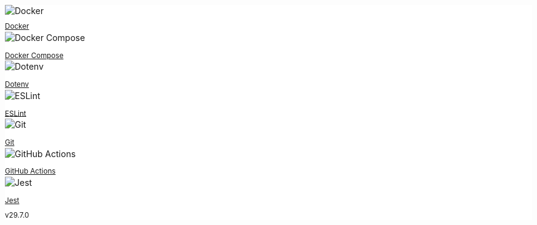 <td align='center'>
  <img width='36' height='36' src='https://img.stackshare.io/service/586/n4u37v9t_400x400.png' alt='Docker'>
  <br>
  <sub><a href="https://www.docker.com/">Docker</a></sub>
  <br>
  <sub></sub>
</td>

<td align='center'>
  <img width='36' height='36' src='https://img.stackshare.io/service/3136/docker-compose.png' alt='Docker Compose'>
  <br>
  <sub><a href="https://github.com/docker/compose">Docker Compose</a></sub>
  <br>
  <sub></sub>
</td>

<td align='center'>
  <img width='36' height='36' src='https://img.stackshare.io/service/8067/default_90dcb1286af7685c68df319c764b80704df1155b.png' alt='Dotenv'>
  <br>
  <sub><a href="https://github.com/motdotla/dotenv">Dotenv</a></sub>
  <br>
  <sub></sub>
</td>

<td align='center'>
  <img width='36' height='36' src='https://img.stackshare.io/service/3337/Q4L7Jncy.jpg' alt='ESLint'>
  <br>
  <sub><a href="http://eslint.org/">ESLint</a></sub>
  <br>
  <sub></sub>
</td>

<td align='center'>
  <img width='36' height='36' src='https://img.stackshare.io/service/1046/git.png' alt='Git'>
  <br>
  <sub><a href="http://git-scm.com/">Git</a></sub>
  <br>
  <sub></sub>
</td>

<td align='center'>
  <img width='36' height='36' src='https://img.stackshare.io/service/11563/actions.png' alt='GitHub Actions'>
  <br>
  <sub><a href="https://github.com/features/actions">GitHub Actions</a></sub>
  <br>
  <sub></sub>
</td>

<td align='center'>
  <img width='36' height='36' src='https://img.stackshare.io/service/830/jest.png' alt='Jest'>
  <br>
  <sub><a href="http://facebook.github.io/jest/">Jest</a></sub>
  <br>
  <sub>v29.7.0</sub>
</td>
